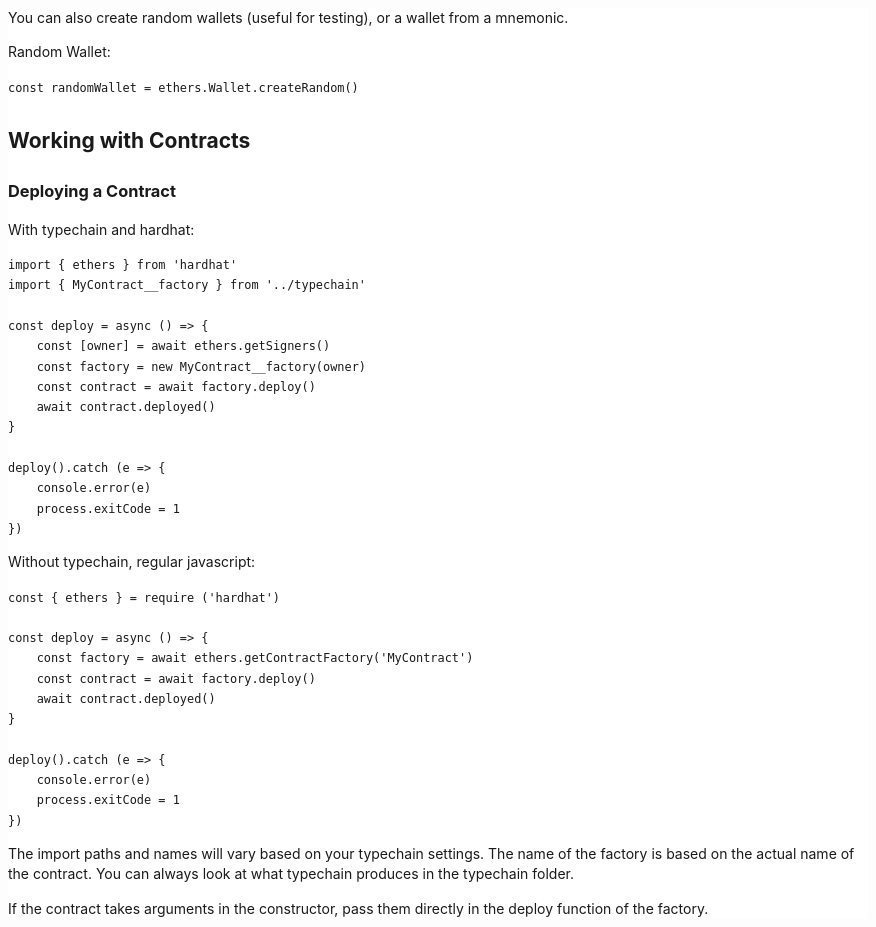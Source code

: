 You can also create random wallets (useful for testing), or a wallet from a mnemonic.

Random Wallet:

```
const randomWallet = ethers.Wallet.createRandom()
```

## Working with Contracts

### Deploying a Contract

With typechain and hardhat:

```
import { ethers } from 'hardhat'
import { MyContract__factory } from '../typechain'

const deploy = async () => {
    const [owner] = await ethers.getSigners()
    const factory = new MyContract__factory(owner)
    const contract = await factory.deploy()
    await contract.deployed()
}

deploy().catch (e => {
    console.error(e)
    process.exitCode = 1
})
```

Without typechain, regular javascript:

```
const { ethers } = require ('hardhat')

const deploy = async () => {
    const factory = await ethers.getContractFactory('MyContract')
    const contract = await factory.deploy()
    await contract.deployed()
}

deploy().catch (e => {
    console.error(e)
    process.exitCode = 1
})
```

The import paths and names will vary based on your typechain settings. The name of the factory is based on the actual name of the contract. You can always look at what typechain produces in the typechain folder.

If the contract takes arguments in the constructor, pass them directly in the deploy function of the factory.
